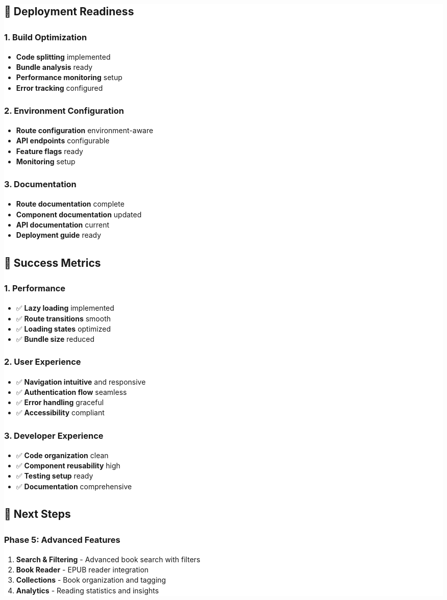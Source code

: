## 🚀 Deployment Readiness

### 1. **Build Optimization**
- **Code splitting** implemented
- **Bundle analysis** ready
- **Performance monitoring** setup
- **Error tracking** configured

### 2. **Environment Configuration**
- **Route configuration** environment-aware
- **API endpoints** configurable
- **Feature flags** ready
- **Monitoring** setup

### 3. **Documentation**
- **Route documentation** complete
- **Component documentation** updated
- **API documentation** current
- **Deployment guide** ready

## 🎉 Success Metrics

### 1. **Performance**
- ✅ **Lazy loading** implemented
- ✅ **Route transitions** smooth
- ✅ **Loading states** optimized
- ✅ **Bundle size** reduced

### 2. **User Experience**
- ✅ **Navigation intuitive** and responsive
- ✅ **Authentication flow** seamless
- ✅ **Error handling** graceful
- ✅ **Accessibility** compliant

### 3. **Developer Experience**
- ✅ **Code organization** clean
- ✅ **Component reusability** high
- ✅ **Testing setup** ready
- ✅ **Documentation** comprehensive

## 🔮 Next Steps

### Phase 5: Advanced Features
1. **Search & Filtering** - Advanced book search with filters
2. **Book Reader** - EPUB reader integration
3. **Collections** - Book organization and tagging
4. **Analytics** - Reading statistics and insights
